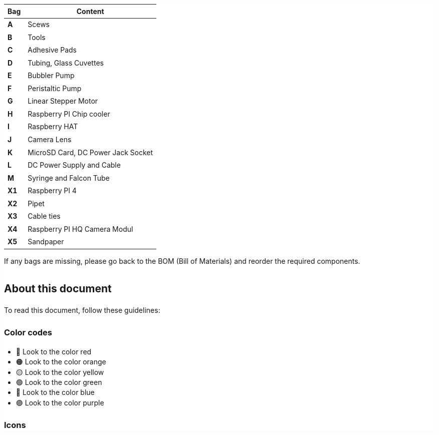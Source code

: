 | **Bag** | **Content**                        |
| ------- | ---------------------------------- |
| **A**   | Scews                              |
| **B**   | Tools                              |
| **C**   | Adhesive Pads                      |
| **D**   | Tubing, Glass Cuvettes             |
| **E**   | Bubbler Pump                       |
| **F**   | Peristaltic Pump                   |
| **G**   | Linear Stepper Motor               |
| **H**   | Raspberry PI Chip cooler           |
| **I**   | Raspberry HAT                      |
| **J**   | Camera Lens                        |
| **K**   | MicroSD Card, DC Power Jack Socket |
| **L**   | DC Power Supply and Cable          |
| **M**   | Syringe and Falcon Tube            |
| **X1**  | Raspberry PI 4                     |
| **X2**  | Pipet                              |
| **X3**  | Cable ties                         |
| **X4**  | Raspberry PI HQ Camera Modul       |
| **X5**  | Sandpaper                          |

If any bags are missing, please go back to the BOM (Bill of Materials) and reorder the required components.

## About this document

To read this document, follow these guidelines:

### Color codes

- 🔴 Look to the color red
- 🟠 Look to the color orange
- 🟡 Look to the color yellow
- 🟢 Look to the color green
- 🔵 Look to the color blue
- 🟣 Look to the color purple

### Icons

